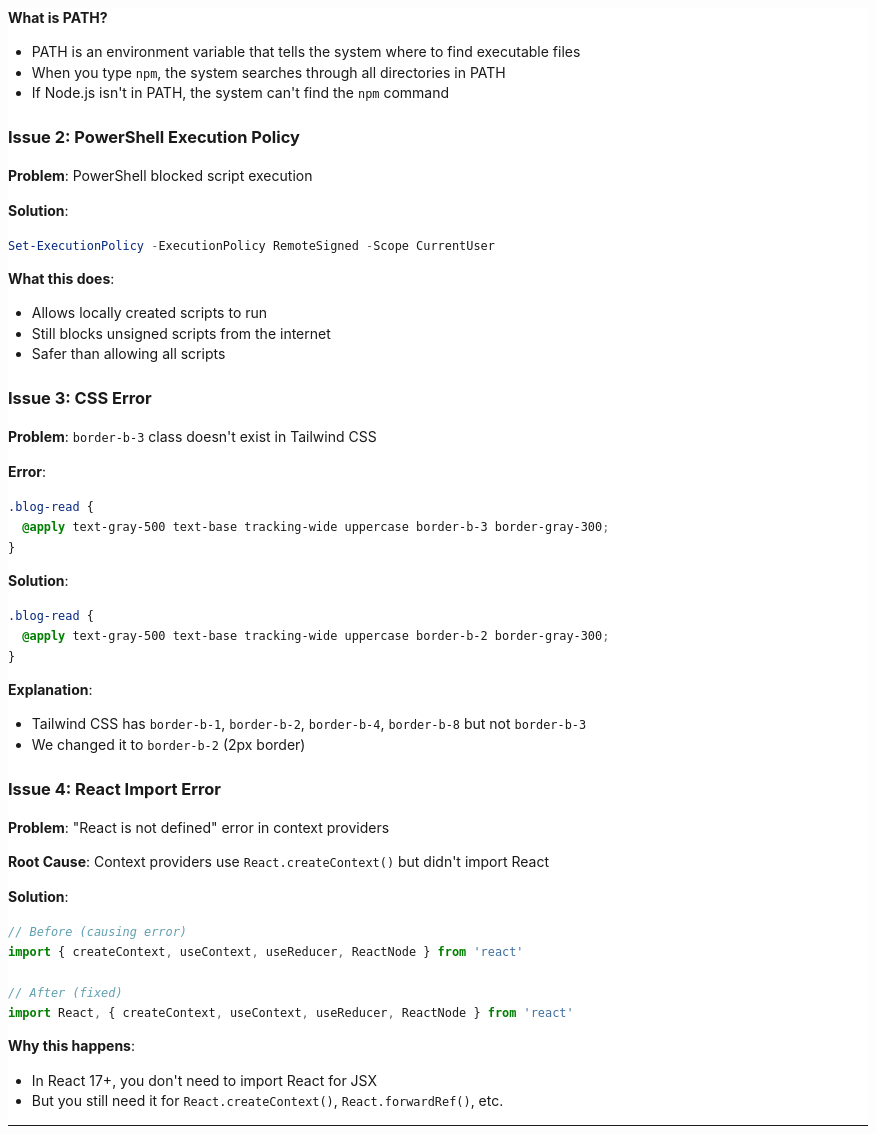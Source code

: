 **What is PATH?**
- PATH is an environment variable that tells the system where to find executable files
- When you type `npm`, the system searches through all directories in PATH
- If Node.js isn't in PATH, the system can't find the `npm` command

### Issue 2: PowerShell Execution Policy

**Problem**: PowerShell blocked script execution

**Solution**:
```powershell
Set-ExecutionPolicy -ExecutionPolicy RemoteSigned -Scope CurrentUser
```

**What this does**:
- Allows locally created scripts to run
- Still blocks unsigned scripts from the internet
- Safer than allowing all scripts

### Issue 3: CSS Error

**Problem**: `border-b-3` class doesn't exist in Tailwind CSS

**Error**:
```css
.blog-read {
  @apply text-gray-500 text-base tracking-wide uppercase border-b-3 border-gray-300;
}
```

**Solution**:
```css
.blog-read {
  @apply text-gray-500 text-base tracking-wide uppercase border-b-2 border-gray-300;
}
```

**Explanation**:
- Tailwind CSS has `border-b-1`, `border-b-2`, `border-b-4`, `border-b-8` but not `border-b-3`
- We changed it to `border-b-2` (2px border)

### Issue 4: React Import Error

**Problem**: "React is not defined" error in context providers

**Root Cause**: Context providers use `React.createContext()` but didn't import React

**Solution**:
```javascript
// Before (causing error)
import { createContext, useContext, useReducer, ReactNode } from 'react'

// After (fixed)
import React, { createContext, useContext, useReducer, ReactNode } from 'react'
```

**Why this happens**:
- In React 17+, you don't need to import React for JSX
- But you still need it for `React.createContext()`, `React.forwardRef()`, etc.

---